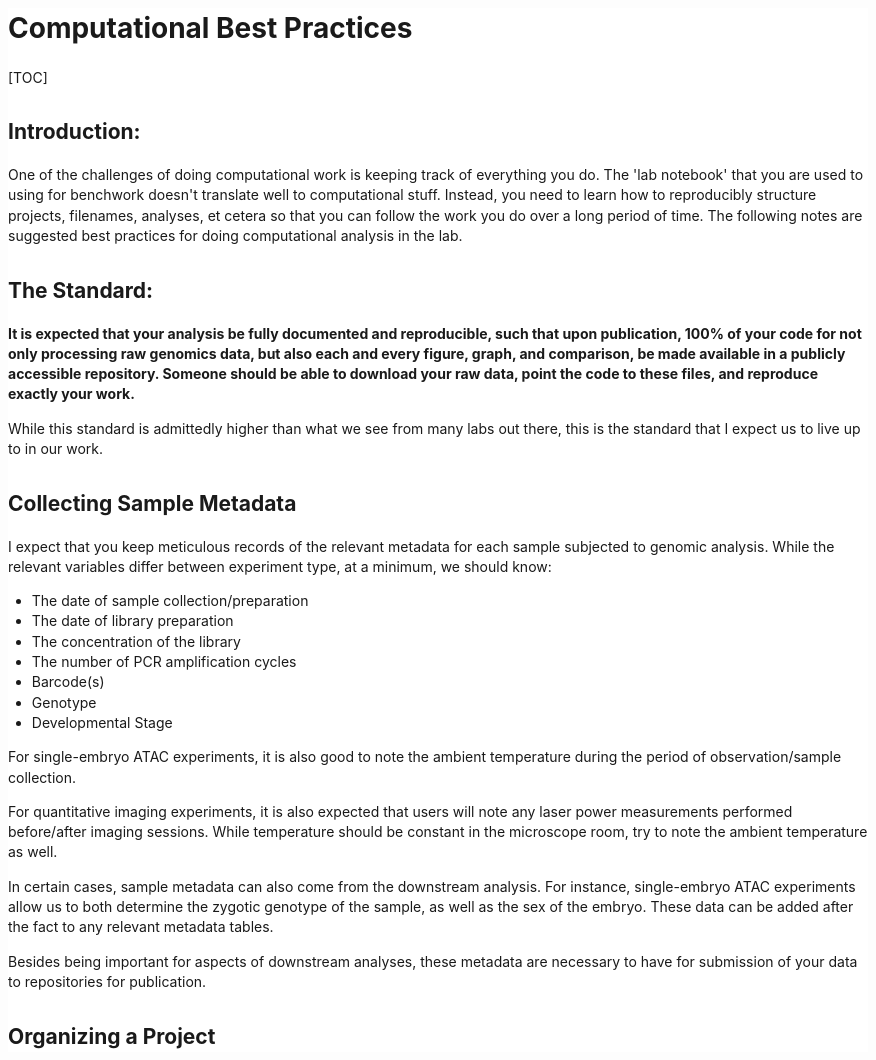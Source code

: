 # Computational Best Practices

[TOC]

## Introduction:

One of the challenges of doing computational work is keeping track of everything you do. The 'lab notebook' that you are used to using for benchwork doesn't translate well to computational stuff. Instead, you need to learn how to reproducibly structure projects, filenames, analyses, et cetera so that you can follow the work you do over a long period of time. The following notes are suggested best practices for doing computational analysis in the lab. 

## The Standard:

__It is expected that your analysis be fully documented and reproducible, such that upon publication, 100% of your code for not only processing raw genomics data, but also each and every figure, graph, and comparison, be made available in a publicly accessible repository. Someone should be able to download your raw data, point the code to these files, and reproduce exactly your work.__

While this standard is admittedly higher than what we see from many labs out there, this is the standard that I expect us to live up to in our work. 

## Collecting Sample Metadata

I expect that you keep meticulous records of the relevant metadata for each sample subjected to genomic analysis. While the relevant variables differ between experiment type, at a minimum, we should know: 

- The date of sample collection/preparation
- The date of library preparation
- The concentration of the library
- The number of PCR amplification cycles
- Barcode(s)
- Genotype
- Developmental Stage

For single-embryo ATAC experiments, it is also good to note the ambient temperature during the period of observation/sample collection.

For quantitative imaging experiments, it is also expected that users will note any laser power measurements performed before/after imaging sessions. While temperature should be constant in the microscope room, try to note the ambient temperature as well. 

In certain cases, sample metadata can also come from the downstream analysis. For instance, single-embryo ATAC experiments allow us to both determine the zygotic genotype of the sample, as well as the sex of the embryo. These data can be added after the fact to any relevant metadata tables. 

Besides being important for aspects of downstream analyses, these metadata are necessary to have for submission of your data to repositories for publication.

## Organizing a Project
